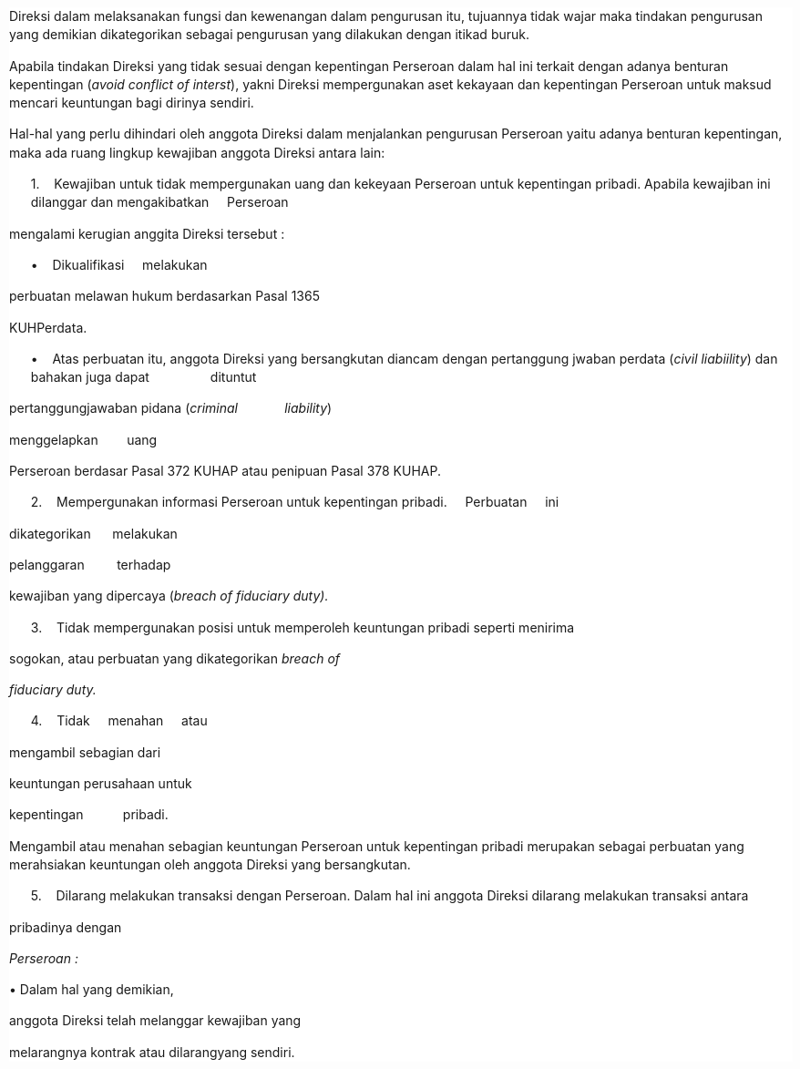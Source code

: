 <p><span class="font4">Direksi dalam melaksanakan fungsi dan kewenangan dalam pengurusan itu, tujuannya tidak wajar maka tindakan pengurusan yang demikian dikategorikan sebagai pengurusan yang dilakukan dengan itikad buruk.</span></p>
<p><span class="font4">Apabila tindakan Direksi yang tidak sesuai dengan kepentingan Perseroan dalam hal ini terkait dengan adanya benturan kepentingan (</span><span class="font4" style="font-style:italic;">avoid conflict of interst</span><span class="font4">), yakni Direksi mempergunakan aset kekayaan dan kepentingan Perseroan untuk maksud mencari keuntungan bagi dirinya sendiri.</span></p>
<p><span class="font4">Hal-hal yang perlu dihindari oleh anggota Direksi dalam menjalankan pengurusan Perseroan yaitu adanya benturan kepentingan, maka ada ruang lingkup kewajiban anggota Direksi antara lain:</span></p>
<ul style="list-style:none;"><li>
<p><span class="font4">1. &nbsp;&nbsp;&nbsp;Kewajiban untuk tidak mempergunakan uang dan kekeyaan Perseroan untuk kepentingan pribadi. Apabila kewajiban ini dilanggar dan mengakibatkan &nbsp;&nbsp;&nbsp;&nbsp;Perseroan</span></p></li></ul>
<p><span class="font4">mengalami kerugian anggita Direksi tersebut :</span></p>
<ul style="list-style:none;"><li>
<p><span class="font0">•</span><span class="font4"> &nbsp;&nbsp;&nbsp;Dikualifikasi &nbsp;&nbsp;&nbsp;&nbsp;melakukan</span></p></li></ul>
<p><span class="font4">perbuatan melawan hukum berdasarkan Pasal 1365</span></p>
<p><span class="font4">KUHPerdata.</span></p>
<ul style="list-style:none;"><li>
<p><span class="font0">•</span><span class="font4"> &nbsp;&nbsp;&nbsp;Atas perbuatan itu, anggota Direksi yang bersangkutan diancam dengan pertanggung jwaban perdata (</span><span class="font4" style="font-style:italic;">civil liabiility</span><span class="font4">) dan bahakan juga dapat &nbsp;&nbsp;&nbsp;&nbsp;&nbsp;&nbsp;&nbsp;&nbsp;&nbsp;&nbsp;&nbsp;&nbsp;&nbsp;&nbsp;&nbsp;&nbsp;dituntut</span></p></li></ul>
<p><span class="font4">pertanggungjawaban pidana (</span><span class="font4" style="font-style:italic;">criminal &nbsp;&nbsp;&nbsp;&nbsp;&nbsp;&nbsp;&nbsp;&nbsp;&nbsp;&nbsp;&nbsp;&nbsp;liability</span><span class="font4">)</span></p>
<p><span class="font4">menggelapkan &nbsp;&nbsp;&nbsp;&nbsp;&nbsp;&nbsp;&nbsp;uang</span></p>
<p><span class="font4">Perseroan berdasar Pasal 372 KUHAP atau penipuan Pasal 378 KUHAP.</span></p>
<ul style="list-style:none;"><li>
<p><span class="font4">2. &nbsp;&nbsp;&nbsp;Mempergunakan informasi Perseroan untuk kepentingan pribadi. &nbsp;&nbsp;&nbsp;&nbsp;Perbuatan &nbsp;&nbsp;&nbsp;&nbsp;ini</span></p></li></ul>
<p><span class="font4">dikategorikan &nbsp;&nbsp;&nbsp;&nbsp;&nbsp;melakukan</span></p>
<p><span class="font4">pelanggaran &nbsp;&nbsp;&nbsp;&nbsp;&nbsp;&nbsp;&nbsp;&nbsp;terhadap</span></p>
<p><span class="font4">kewajiban yang dipercaya (</span><span class="font4" style="font-style:italic;">breach of fiduciary duty).</span></p>
<ul style="list-style:none;"><li>
<p><span class="font4">3. &nbsp;&nbsp;&nbsp;Tidak mempergunakan posisi untuk memperoleh keuntungan pribadi seperti menirima</span></p></li></ul>
<p><span class="font4">sogokan, atau perbuatan yang dikategorikan </span><span class="font4" style="font-style:italic;">breach of</span></p>
<p><span class="font4" style="font-style:italic;">fiduciary duty.</span></p>
<ul style="list-style:none;"><li>
<p><span class="font4">4. &nbsp;&nbsp;&nbsp;Tidak &nbsp;&nbsp;&nbsp;&nbsp;menahan &nbsp;&nbsp;&nbsp;&nbsp;atau</span></p></li></ul>
<p><span class="font4">mengambil sebagian dari</span></p>
<p><span class="font4">keuntungan perusahaan untuk</span></p>
<p><span class="font4">kepentingan &nbsp;&nbsp;&nbsp;&nbsp;&nbsp;&nbsp;&nbsp;&nbsp;&nbsp;&nbsp;pribadi.</span></p>
<p><span class="font4">Mengambil atau menahan sebagian keuntungan Perseroan untuk kepentingan pribadi merupakan sebagai perbuatan yang merahsiakan keuntungan oleh anggota Direksi yang bersangkutan.</span></p>
<ul style="list-style:none;"><li>
<p><span class="font4">5. &nbsp;&nbsp;&nbsp;Dilarang melakukan transaksi dengan Perseroan. Dalam hal ini anggota Direksi dilarang melakukan transaksi antara</span></p></li></ul>
<p><span class="font4">pribadinya dengan</span></p>
<p><span class="font4" style="font-style:italic;">Perseroan :</span></p>
<p><span class="font0">• </span><span class="font4">Dalam hal yang demikian,</span></p>
<p><span class="font4">anggota Direksi telah melanggar kewajiban yang</span></p>
<p><span class="font4">melarangnya kontrak atau dilarangyang sendiri.</span></p>
<div>